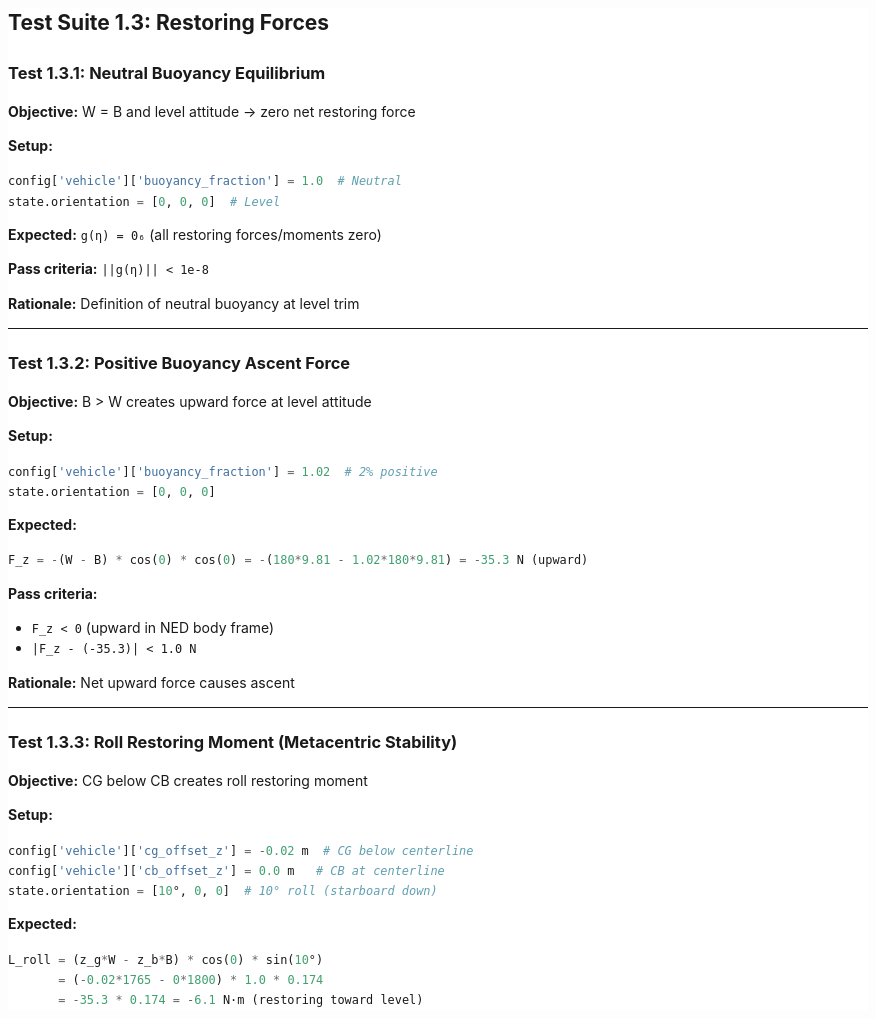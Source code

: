 
## Test Suite 1.3: Restoring Forces

### Test 1.3.1: Neutral Buoyancy Equilibrium

**Objective:** W = B and level attitude → zero net restoring force

**Setup:**
```python
config['vehicle']['buoyancy_fraction'] = 1.0  # Neutral
state.orientation = [0, 0, 0]  # Level
```

**Expected:** `g(η) = 0₆` (all restoring forces/moments zero)

**Pass criteria:** `||g(η)|| < 1e-8`

**Rationale:** Definition of neutral buoyancy at level trim

---

### Test 1.3.2: Positive Buoyancy Ascent Force

**Objective:** B > W creates upward force at level attitude

**Setup:**
```python
config['vehicle']['buoyancy_fraction'] = 1.02  # 2% positive
state.orientation = [0, 0, 0]
```

**Expected:**
```python
F_z = -(W - B) * cos(0) * cos(0) = -(180*9.81 - 1.02*180*9.81) = -35.3 N (upward)
```

**Pass criteria:** 
- `F_z < 0` (upward in NED body frame)
- `|F_z - (-35.3)| < 1.0 N`

**Rationale:** Net upward force causes ascent

---

### Test 1.3.3: Roll Restoring Moment (Metacentric Stability)

**Objective:** CG below CB creates roll restoring moment

**Setup:**
```python
config['vehicle']['cg_offset_z'] = -0.02 m  # CG below centerline
config['vehicle']['cb_offset_z'] = 0.0 m   # CB at centerline
state.orientation = [10°, 0, 0]  # 10° roll (starboard down)
```

**Expected:**
```python
L_roll = (z_g*W - z_b*B) * cos(0) * sin(10°)
       = (-0.02*1765 - 0*1800) * 1.0 * 0.174
       = -35.3 * 0.174 = -6.1 N·m (restoring toward level)
```
